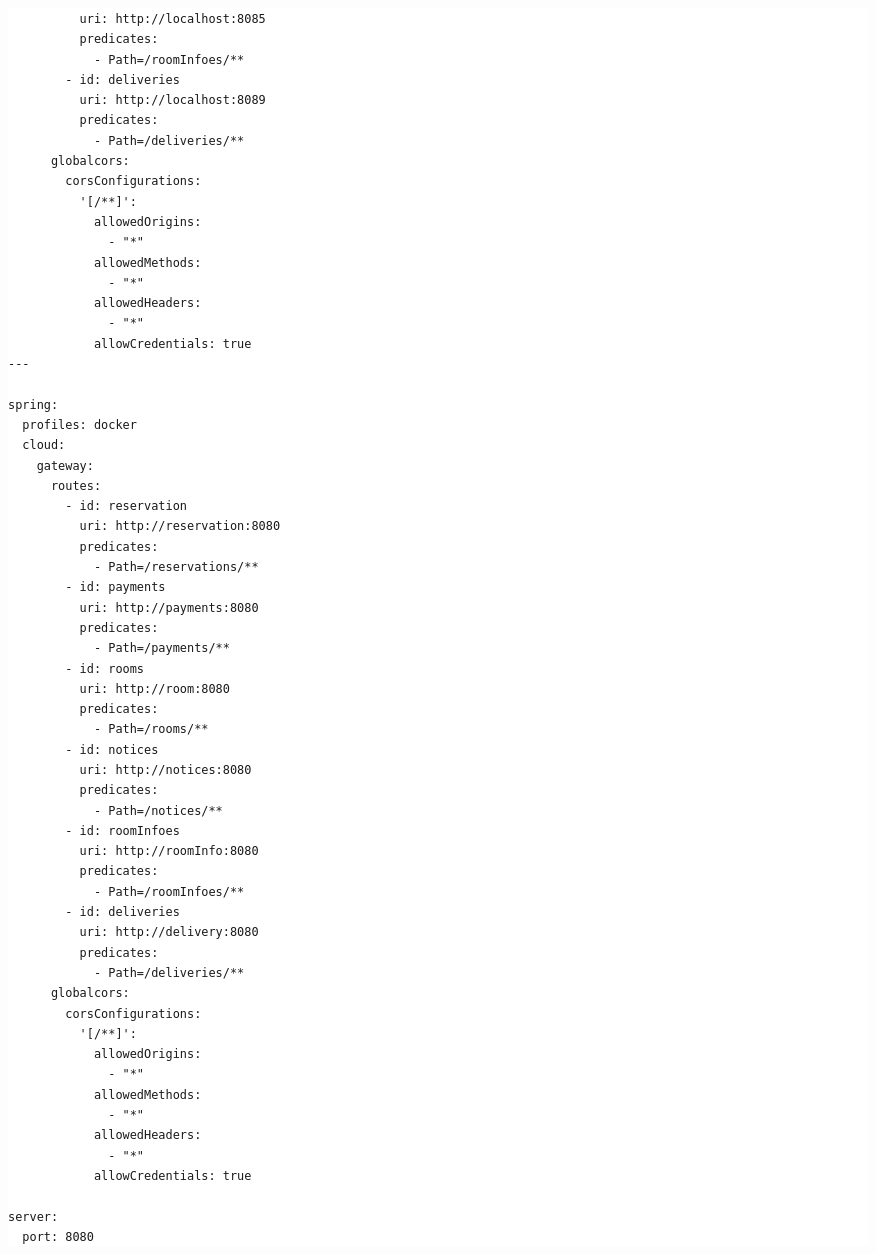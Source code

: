 ```
          uri: http://localhost:8085
          predicates:
            - Path=/roomInfoes/**
        - id: deliveries
          uri: http://localhost:8089
          predicates:
            - Path=/deliveries/**
      globalcors:
        corsConfigurations:
          '[/**]':
            allowedOrigins:
              - "*"
            allowedMethods:
              - "*"
            allowedHeaders:
              - "*"
            allowCredentials: true
---

spring:
  profiles: docker
  cloud:
    gateway:
      routes:
        - id: reservation
          uri: http://reservation:8080
          predicates:
            - Path=/reservations/**
        - id: payments
          uri: http://payments:8080
          predicates:
            - Path=/payments/**
        - id: rooms
          uri: http://room:8080
          predicates:
            - Path=/rooms/**
        - id: notices
          uri: http://notices:8080
          predicates:
            - Path=/notices/**
        - id: roomInfoes
          uri: http://roomInfo:8080
          predicates:
            - Path=/roomInfoes/**
        - id: deliveries
          uri: http://delivery:8080
          predicates:
            - Path=/deliveries/**
      globalcors:
        corsConfigurations:
          '[/**]':
            allowedOrigins:
              - "*"
            allowedMethods:
              - "*"
            allowedHeaders:
              - "*"
            allowCredentials: true

server:
  port: 8080
```
